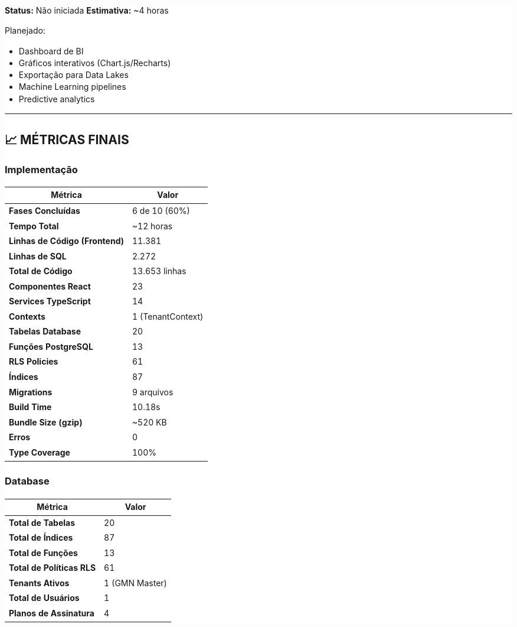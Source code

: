 **Status:** Não iniciada
**Estimativa:** ~4 horas

Planejado:
- Dashboard de BI
- Gráficos interativos (Chart.js/Recharts)
- Exportação para Data Lakes
- Machine Learning pipelines
- Predictive analytics

---

## 📈 MÉTRICAS FINAIS

### Implementação

| Métrica | Valor |
|---------|-------|
| **Fases Concluídas** | 6 de 10 (60%) |
| **Tempo Total** | ~12 horas |
| **Linhas de Código (Frontend)** | 11.381 |
| **Linhas de SQL** | 2.272 |
| **Total de Código** | 13.653 linhas |
| **Componentes React** | 23 |
| **Services TypeScript** | 14 |
| **Contexts** | 1 (TenantContext) |
| **Tabelas Database** | 20 |
| **Funções PostgreSQL** | 13 |
| **RLS Policies** | 61 |
| **Índices** | 87 |
| **Migrations** | 9 arquivos |
| **Build Time** | 10.18s |
| **Bundle Size (gzip)** | ~520 KB |
| **Erros** | 0 |
| **Type Coverage** | 100% |

### Database

| Métrica | Valor |
|---------|-------|
| **Total de Tabelas** | 20 |
| **Total de Índices** | 87 |
| **Total de Funções** | 13 |
| **Total de Políticas RLS** | 61 |
| **Tenants Ativos** | 1 (GMN Master) |
| **Total de Usuários** | 1 |
| **Planos de Assinatura** | 4 |